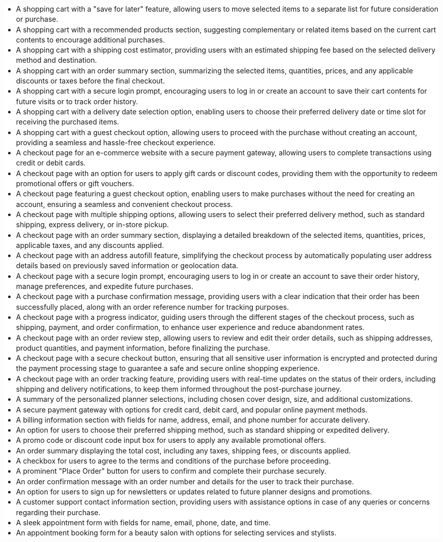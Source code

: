 - A shopping cart with a "save for later" feature, allowing users to move selected items to a separate list for future consideration or purchase.
- A shopping cart with a recommended products section, suggesting complementary or related items based on the current cart contents to encourage additional purchases.
- A shopping cart with a shipping cost estimator, providing users with an estimated shipping fee based on the selected delivery method and destination.
- A shopping cart with an order summary section, summarizing the selected items, quantities, prices, and any applicable discounts or taxes before the final checkout.
- A shopping cart with a secure login prompt, encouraging users to log in or create an account to save their cart contents for future visits or to track order history.
- A shopping cart with a delivery date selection option, enabling users to choose their preferred delivery date or time slot for receiving the purchased items.
- A shopping cart with a guest checkout option, allowing users to proceed with the purchase without creating an account, providing a seamless and hassle-free checkout experience.
- A checkout page for an e-commerce website with a secure payment gateway, allowing users to complete transactions using credit or debit cards.
- A checkout page with an option for users to apply gift cards or discount codes, providing them with the opportunity to redeem promotional offers or gift vouchers.
- A checkout page featuring a guest checkout option, enabling users to make purchases without the need for creating an account, ensuring a seamless and convenient checkout process.
- A checkout page with multiple shipping options, allowing users to select their preferred delivery method, such as standard shipping, express delivery, or in-store pickup.
- A checkout page with an order summary section, displaying a detailed breakdown of the selected items, quantities, prices, applicable taxes, and any discounts applied.
- A checkout page with an address autofill feature, simplifying the checkout process by automatically populating user address details based on previously saved information or geolocation data.
- A checkout page with a secure login prompt, encouraging users to log in or create an account to save their order history, manage preferences, and expedite future purchases.
- A checkout page with a purchase confirmation message, providing users with a clear indication that their order has been successfully placed, along with an order reference number for tracking purposes.
- A checkout page with a progress indicator, guiding users through the different stages of the checkout process, such as shipping, payment, and order confirmation, to enhance user experience and reduce abandonment rates.
- A checkout page with an order review step, allowing users to review and edit their order details, such as shipping addresses, product quantities, and payment information, before finalizing the purchase.
- A checkout page with a secure checkout button, ensuring that all sensitive user information is encrypted and protected during the payment processing stage to guarantee a safe and secure online shopping experience.
- A checkout page with an order tracking feature, providing users with real-time updates on the status of their orders, including shipping and delivery notifications, to keep them informed throughout the post-purchase journey.
- A summary of the personalized planner selections, including chosen cover design, size, and additional customizations.
- A secure payment gateway with options for credit card, debit card, and popular online payment methods.
- A billing information section with fields for name, address, email, and phone number for accurate delivery.
- An option for users to choose their preferred shipping method, such as standard shipping or expedited delivery.
- A promo code or discount code input box for users to apply any available promotional offers.
- An order summary displaying the total cost, including any taxes, shipping fees, or discounts applied.
- A checkbox for users to agree to the terms and conditions of the purchase before proceeding.
- A prominent "Place Order" button for users to confirm and complete their purchase securely.
- An order confirmation message with an order number and details for the user to track their purchase.
- An option for users to sign up for newsletters or updates related to future planner designs and promotions.
- A customer support contact information section, providing users with assistance options in case of any queries or concerns regarding their purchase.
- A sleek appointment form with fields for name, email, phone, date, and time.
- An appointment booking form for a beauty salon with options for selecting services and stylists.